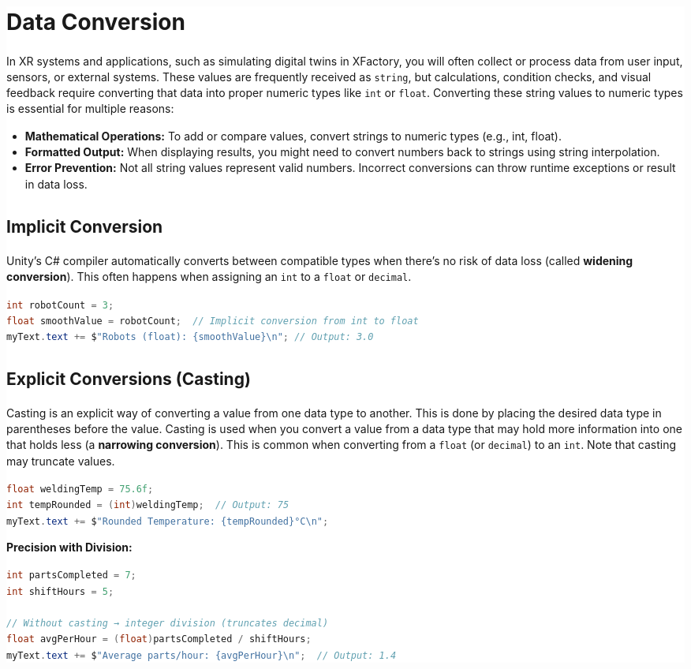 
# Data Conversion

In XR systems and applications, such as simulating digital twins in XFactory, you will often collect or process data from user input, sensors, or external systems. These values are frequently received as `string`, but calculations, condition checks, and visual feedback require converting that data into proper numeric types like `int` or `float`. Converting these string values to numeric types is essential for multiple reasons:

- **Mathematical Operations:** To add or compare values, convert strings to numeric types (e.g., int, float).
- **Formatted Output:** When displaying results, you might need to convert numbers back to strings using string interpolation.
- **Error Prevention:** Not all string values represent valid numbers. Incorrect conversions can throw runtime exceptions or result in data loss.


## Implicit Conversion

Unity’s C# compiler automatically converts between compatible types when there’s no risk of data loss (called **widening conversion**). This often happens when assigning an `int` to a `float` or `decimal`.

```csharp
int robotCount = 3;
float smoothValue = robotCount;  // Implicit conversion from int to float
myText.text += $"Robots (float): {smoothValue}\n"; // Output: 3.0
```

## Explicit Conversions (Casting)

Casting is an explicit way of converting a value from one data type to another. This is done by placing the desired data type in parentheses before the value. Casting is used when you convert a value from a data type that may hold more information into one that holds less (a **narrowing conversion**). This is common when converting from a `float` (or `decimal`) to an `int`. Note that casting may truncate values. 

```csharp
float weldingTemp = 75.6f;
int tempRounded = (int)weldingTemp;  // Output: 75
myText.text += $"Rounded Temperature: {tempRounded}°C\n";
```

**Precision with Division:**  
```csharp
int partsCompleted = 7;
int shiftHours = 5;

// Without casting → integer division (truncates decimal)
float avgPerHour = (float)partsCompleted / shiftHours;
myText.text += $"Average parts/hour: {avgPerHour}\n";  // Output: 1.4
```

